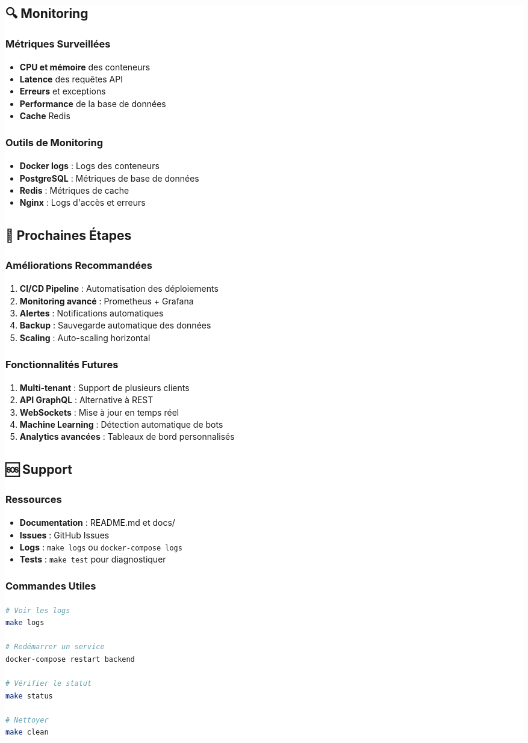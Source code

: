 ## 🔍 Monitoring

### Métriques Surveillées
- **CPU et mémoire** des conteneurs
- **Latence** des requêtes API
- **Erreurs** et exceptions
- **Performance** de la base de données
- **Cache** Redis

### Outils de Monitoring
- **Docker logs** : Logs des conteneurs
- **PostgreSQL** : Métriques de base de données
- **Redis** : Métriques de cache
- **Nginx** : Logs d'accès et erreurs

## 🎯 Prochaines Étapes

### Améliorations Recommandées
1. **CI/CD Pipeline** : Automatisation des déploiements
2. **Monitoring avancé** : Prometheus + Grafana
3. **Alertes** : Notifications automatiques
4. **Backup** : Sauvegarde automatique des données
5. **Scaling** : Auto-scaling horizontal

### Fonctionnalités Futures
1. **Multi-tenant** : Support de plusieurs clients
2. **API GraphQL** : Alternative à REST
3. **WebSockets** : Mise à jour en temps réel
4. **Machine Learning** : Détection automatique de bots
5. **Analytics avancées** : Tableaux de bord personnalisés

## 🆘 Support

### Ressources
- **Documentation** : README.md et docs/
- **Issues** : GitHub Issues
- **Logs** : `make logs` ou `docker-compose logs`
- **Tests** : `make test` pour diagnostiquer

### Commandes Utiles
```bash
# Voir les logs
make logs

# Redémarrer un service
docker-compose restart backend

# Vérifier le statut
make status

# Nettoyer
make clean
```
